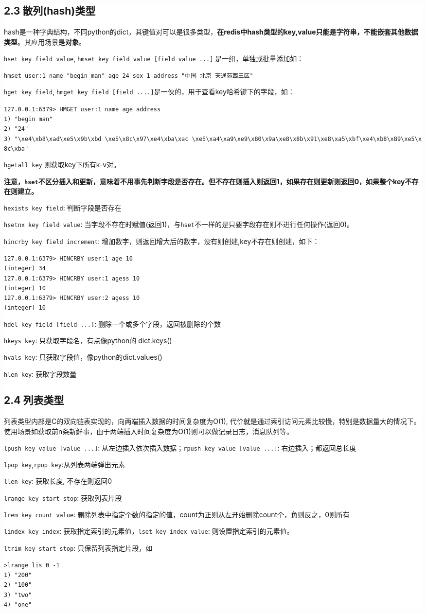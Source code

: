 ## 2.3 散列(hash)类型

hash是一种字典结构，不同python的dict，其键值对可以是很多类型，**在redis中hash类型的key,value只能是字符串，不能嵌套其他数据类型**。其应用场景是**对象**。

`hset key field value`, `hmset key field value [field value ...]` 是一组，单独或批量添加如：

	hmset user:1 name "begin man" age 24 sex 1 address "中国 北京 天通苑西三区"

`hget key field`, `hmget key field [field ....]`是一伙的，用于查看key哈希键下的字段，如：

	127.0.0.1:6379> HMGET user:1 name age address
	1) "begin man"
	2) "24"
	3) "\xe4\xb8\xad\xe5\x9b\xbd \xe5\x8c\x97\xe4\xba\xac \xe5\xa4\xa9\xe9\x80\x9a\xe8\x8b\x91\xe8\xa5\xbf\xe4\xb8\x89\xe5\x8c\xba"

`hgetall key` 则获取key下所有k-v对。

**注意，`hset`不区分插入和更新，意味着不用事先判断字段是否存在。但不存在则插入则返回1，如果存在则更新则返回0，如果整个key不存在则建立。**

`hexists key field`:  判断字段是否存在

`hsetnx key field value`: 当字段不存在时赋值(返回1)，与`hset`不一样的是只要字段存在则不进行任何操作(返回0)。

`hincrby key field increment`: 增加数字，则返回增大后的数字，没有则创建,key不存在则创建，如下：

	127.0.0.1:6379> HINCRBY user:1 age 10
	(integer) 34
	127.0.0.1:6379> HINCRBY user:1 agess 10
	(integer) 10
	127.0.0.1:6379> HINCRBY user:2 agess 10
	(integer) 10

`hdel key field [field ...]`: 删除一个或多个字段，返回被删除的个数

`hkeys key`: 只获取字段名，有点像python的 dict.keys()

`hvals key`: 只获取字段值，像python的dict.values()

`hlen key`: 获取字段数量

## 2.4 列表类型
列表类型内部是C的双向链表实现的，向两端插入数据的时间复杂度为O(1), 代价就是通过索引访问元素比较慢，特别是数据量大的情况下。使用场景如获取前n条新鲜事，由于两端插入时间复杂度为O(1)则可以做记录日志，消息队列等。

`lpush key value [value ...]`: 从左边插入依次插入数据；`rpush key value [value ...]`: 右边插入；都返回总长度

`lpop key`,`rpop key`:从列表两端弹出元素

`llen key`: 获取长度, 不存在则返回0

`lrange key start stop`: 获取列表片段

`lrem key count value`: 删除列表中指定个数的指定的值，count为正则从左开始删除count个，负则反之，0则所有

`lindex key index`: 获取指定索引的元素值，`lset key index value`: 则设置指定索引的元素值。

`ltrim key start stop`: 只保留列表指定片段，如

	>lrange lis 0 -1
	1) "200"
	2) "100"
	3) "two"
	4) "one"
